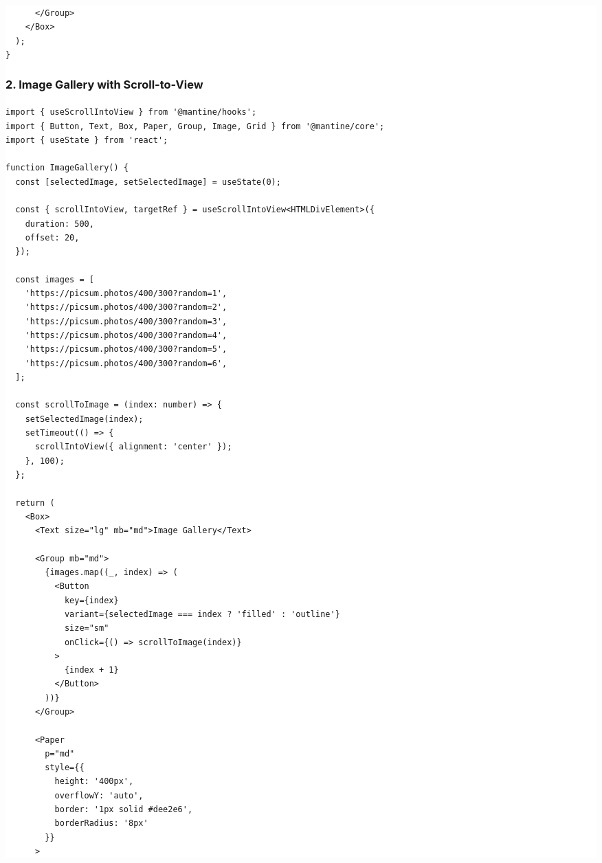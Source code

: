```tsx
      </Group>
    </Box>
  );
}
```

### 2. **Image Gallery with Scroll-to-View**

```tsx
import { useScrollIntoView } from '@mantine/hooks';
import { Button, Text, Box, Paper, Group, Image, Grid } from '@mantine/core';
import { useState } from 'react';

function ImageGallery() {
  const [selectedImage, setSelectedImage] = useState(0);
  
  const { scrollIntoView, targetRef } = useScrollIntoView<HTMLDivElement>({
    duration: 500,
    offset: 20,
  });

  const images = [
    'https://picsum.photos/400/300?random=1',
    'https://picsum.photos/400/300?random=2',
    'https://picsum.photos/400/300?random=3',
    'https://picsum.photos/400/300?random=4',
    'https://picsum.photos/400/300?random=5',
    'https://picsum.photos/400/300?random=6',
  ];

  const scrollToImage = (index: number) => {
    setSelectedImage(index);
    setTimeout(() => {
      scrollIntoView({ alignment: 'center' });
    }, 100);
  };

  return (
    <Box>
      <Text size="lg" mb="md">Image Gallery</Text>
      
      <Group mb="md">
        {images.map((_, index) => (
          <Button
            key={index}
            variant={selectedImage === index ? 'filled' : 'outline'}
            size="sm"
            onClick={() => scrollToImage(index)}
          >
            {index + 1}
          </Button>
        ))}
      </Group>

      <Paper
        p="md"
        style={{
          height: '400px',
          overflowY: 'auto',
          border: '1px solid #dee2e6',
          borderRadius: '8px'
        }}
      >
```